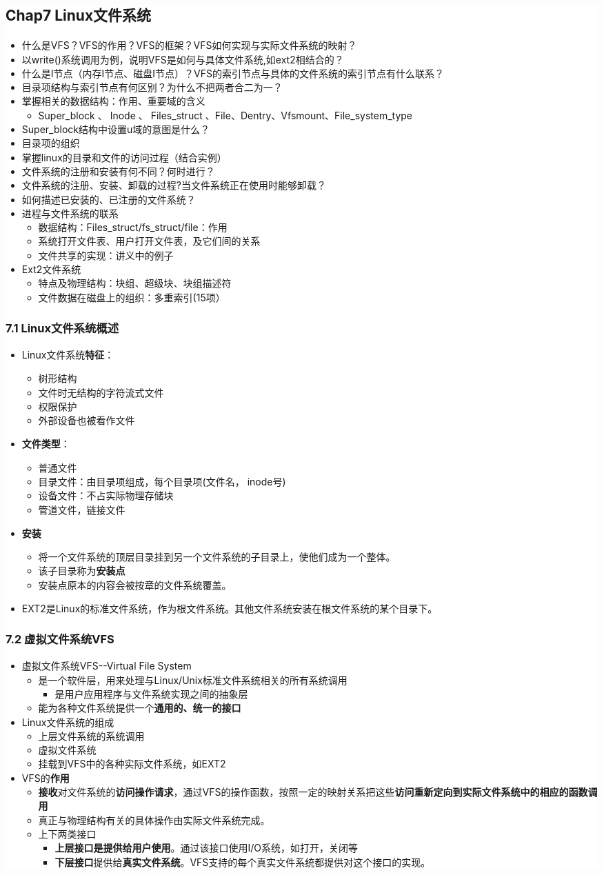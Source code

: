 
## Chap7 Linux文件系统
* 什么是VFS？VFS的作用？VFS的框架？VFS如何实现与实际文件系统的映射？
* 以write()系统调用为例，说明VFS是如何与具体文件系统,如ext2相结合的？
* 什么是I节点（内存I节点、磁盘I节点）？VFS的索引节点与具体的文件系统的索引节点有什么联系？
* 目录项结构与索引节点有何区别？为什么不把两者合二为一？
* 掌握相关的数据结构：作用、重要域的含义
  * Super_block 、 Inode  、 Files_struct  、File、Dentry、Vfsmount、File_system_type
* Super_block结构中设置u域的意图是什么？
* 目录项的组织
* 掌握linux的目录和文件的访问过程（结合实例）
* 文件系统的注册和安装有何不同？何时进行？
* 文件系统的注册、安装、卸载的过程?当文件系统正在使用时能够卸载？
* 如何描述已安装的、已注册的文件系统？
* 进程与文件系统的联系
  * 数据结构：Files_struct/fs_struct/file：作用
  * 系统打开文件表、用户打开文件表，及它们间的关系
  * 文件共享的实现：讲义中的例子
* Ext2文件系统
  * 特点及物理结构：块组、超级块、块组描述符
  * 文件数据在磁盘上的组织：多重索引(15项）

### 7.1 Linux文件系统概述
* Linux文件系统**特征**：
  * 树形结构
  * 文件时无结构的字符流式文件
  * 权限保护
  * 外部设备也被看作文件

* **文件类型**：
  * 普通文件
  * 目录文件：由目录项组成，每个目录项(文件名， inode号)
  * 设备文件：不占实际物理存储块
  * 管道文件，链接文件
* **安装**
  * 将一个文件系统的顶层目录挂到另一个文件系统的子目录上，使他们成为一个整体。
  * 该子目录称为**安装点**
  * 安装点原本的内容会被按章的文件系统覆盖。
* EXT2是Linux的标准文件系统，作为根文件系统。其他文件系统安装在根文件系统的某个目录下。

<div STYLE="page-break-after: always;"></div>

### 7.2 虚拟文件系统VFS
* 虚拟文件系统VFS--Virtual File System
  * 是一个软件层，用来处理与Linux/Unix标准文件系统相关的所有系统调用
    * 是用户应用程序与文件系统实现之间的抽象层
  * 能为各种文件系统提供一个**通用的、统一的接口**
* Linux文件系统的组成
  * 上层文件系统的系统调用
  * 虚拟文件系统
  * 挂载到VFS中的各种实际文件系统，如EXT2
* VFS的**作用**
  * **接收**对文件系统的**访问操作请求**，通过VFS的操作函数，按照一定的映射关系把这些**访问重新定向到实际文件系统中的相应的函数调用**
  * 真正与物理结构有关的具体操作由实际文件系统完成。
  * 上下两类接口
    * **上层接口是提供给用户使用**。通过该接口使用I/O系统，如打开，关闭等
    * **下层接口**提供给**真实文件系统**。VFS支持的每个真实文件系统都提供对这个接口的实现。
